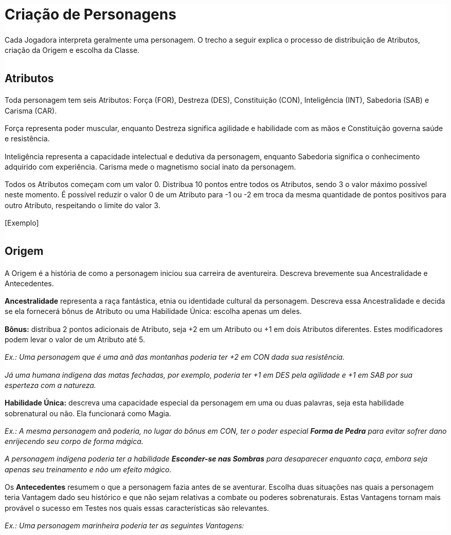 # **Criação de Personagens**

Cada Jogadora interpreta geralmente uma personagem. O trecho a seguir explica o processo de distribuição de Atributos, criação da Origem e escolha da Classe.

## **Atributos**

Toda personagem tem seis Atributos: Força (FOR), Destreza (DES), Constituição (CON), Inteligência (INT), Sabedoria (SAB) e Carisma (CAR).

Força representa poder muscular, enquanto Destreza significa agilidade e habilidade com as mãos e Constituição governa saúde e resistência.

Inteligência representa a capacidade intelectual e dedutiva da personagem, enquanto Sabedoria significa o conhecimento adquirido com experiência. Carisma mede o magnetismo social inato da personagem.

Todos os Atributos começam com um valor 0\. Distribua 10 pontos entre todos os Atributos, sendo 3 o valor máximo possível neste momento. É possível reduzir o valor 0 de um Atributo para \-1 ou \-2 em troca da mesma quantidade de pontos positivos para outro Atributo, respeitando o limite do valor 3\.

\[Exemplo\]

## **Origem**

A Origem é a história de como a personagem iniciou sua carreira de aventureira. Descreva brevemente sua Ancestralidade e Antecedentes.

**Ancestralidade** representa a raça fantástica, etnia ou identidade cultural da personagem. Descreva essa Ancestralidade e decida se ela fornecerá bônus de Atributo ou uma Habilidade Única: escolha apenas um deles.

**Bônus:** distribua 2 pontos adicionais de Atributo, seja \+2 em um Atributo ou \+1 em dois Atributos diferentes. Estes modificadores podem levar o valor de um Atributo até 5\.

*Ex.: Uma personagem que é uma anã das montanhas poderia ter \+2 em CON dada sua resistência.*

*Já uma humana indígena das matas fechadas, por exemplo, poderia ter \+1 em DES pela agilidade e \+1 em SAB por sua esperteza com a natureza.*

**Habilidade Única:** descreva uma capacidade especial da personagem em uma ou duas palavras, seja esta habilidade sobrenatural ou não. Ela funcionará como Magia.

*Ex.: A mesma personagem anã poderia, no lugar do bônus em CON, ter o poder especial **Forma de Pedra** para evitar sofrer dano enrijecendo seu corpo de forma mágica.*

*A personagem indígena poderia ter a habilidade **Esconder-se nas Sombras** para desaparecer enquanto caça, embora seja apenas seu treinamento e não um efeito mágico.*

Os **Antecedentes** resumem o que a personagem fazia antes de se aventurar. Escolha duas situações nas quais a personagem teria Vantagem dado seu histórico e que não sejam relativas a combate ou poderes sobrenaturais. Estas Vantagens tornam mais provável o sucesso em Testes nos quais essas características são relevantes.

*Ex.: Uma personagem marinheira poderia ter as seguintes Vantagens:*
